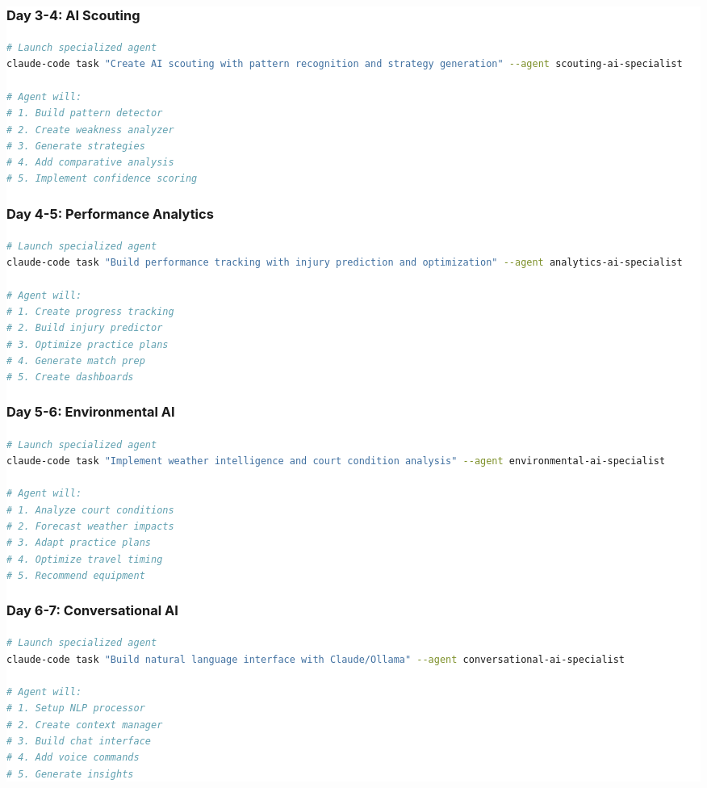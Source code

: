 ### Day 3-4: AI Scouting
```bash
# Launch specialized agent
claude-code task "Create AI scouting with pattern recognition and strategy generation" --agent scouting-ai-specialist

# Agent will:
# 1. Build pattern detector
# 2. Create weakness analyzer
# 3. Generate strategies
# 4. Add comparative analysis
# 5. Implement confidence scoring
```

### Day 4-5: Performance Analytics
```bash
# Launch specialized agent
claude-code task "Build performance tracking with injury prediction and optimization" --agent analytics-ai-specialist

# Agent will:
# 1. Create progress tracking
# 2. Build injury predictor
# 3. Optimize practice plans
# 4. Generate match prep
# 5. Create dashboards
```

### Day 5-6: Environmental AI
```bash
# Launch specialized agent
claude-code task "Implement weather intelligence and court condition analysis" --agent environmental-ai-specialist

# Agent will:
# 1. Analyze court conditions
# 2. Forecast weather impacts
# 3. Adapt practice plans
# 4. Optimize travel timing
# 5. Recommend equipment
```

### Day 6-7: Conversational AI
```bash
# Launch specialized agent
claude-code task "Build natural language interface with Claude/Ollama" --agent conversational-ai-specialist

# Agent will:
# 1. Setup NLP processor
# 2. Create context manager
# 3. Build chat interface
# 4. Add voice commands
# 5. Generate insights
```

